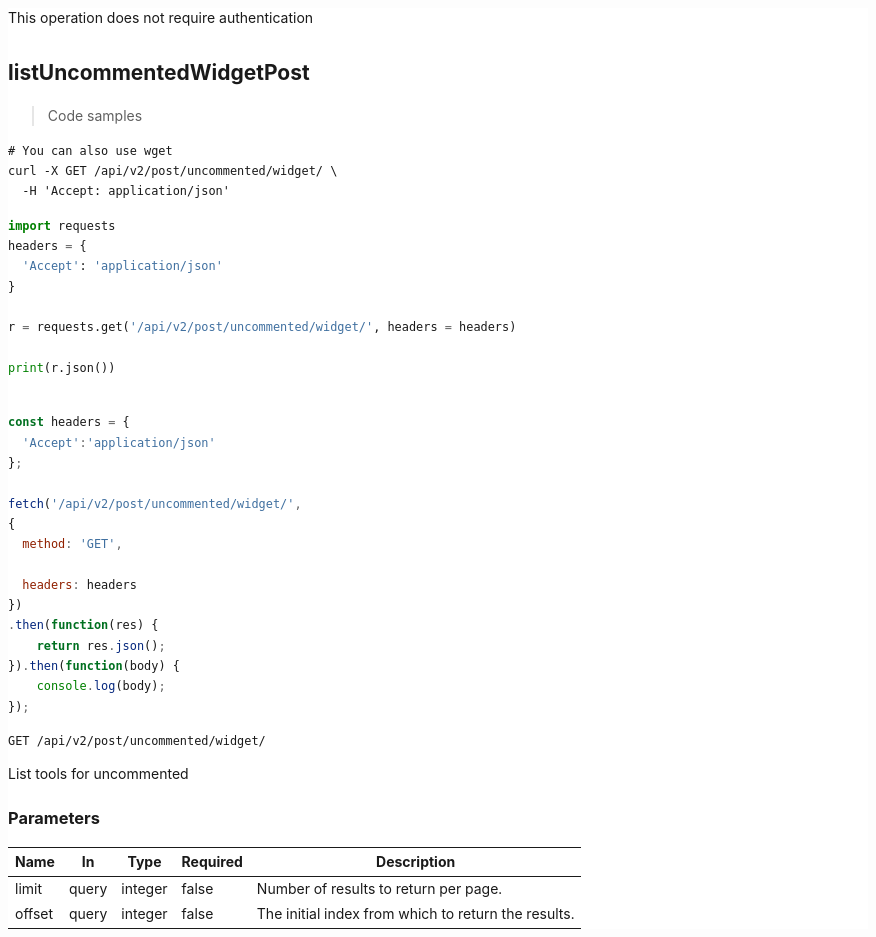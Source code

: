 <aside class="success">
This operation does not require authentication
</aside>

## listUncommentedWidgetPost

<a id="opIdlistUncommentedWidgetPost"></a>

> Code samples

```shell
# You can also use wget
curl -X GET /api/v2/post/uncommented/widget/ \
  -H 'Accept: application/json'

```

```python
import requests
headers = {
  'Accept': 'application/json'
}

r = requests.get('/api/v2/post/uncommented/widget/', headers = headers)

print(r.json())

```

```javascript

const headers = {
  'Accept':'application/json'
};

fetch('/api/v2/post/uncommented/widget/',
{
  method: 'GET',

  headers: headers
})
.then(function(res) {
    return res.json();
}).then(function(body) {
    console.log(body);
});

```

`GET /api/v2/post/uncommented/widget/`

List tools for uncommented

<h3 id="listuncommentedwidgetpost-parameters">Parameters</h3>

|Name|In|Type|Required|Description|
|---|---|---|---|---|
|limit|query|integer|false|Number of results to return per page.|
|offset|query|integer|false|The initial index from which to return the results.|
